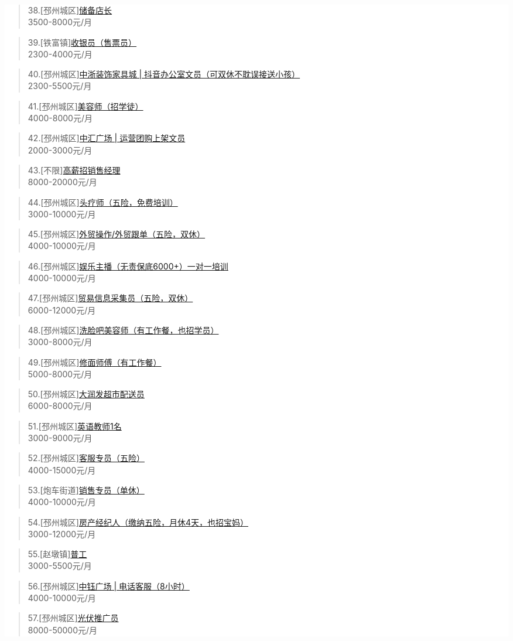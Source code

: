 >38.[邳州城区][储备店长](https://www.pizhouzhipin.com/job/14510)<br>
>3500-8000元/月

>39.[铁富镇][收银员（售票员）](https://www.pizhouzhipin.com/job/24166)<br>
>2300-4000元/月

>40.[邳州城区][中浙装饰家具城 | 抖音办公室文员（可双休不耽误接送小孩）](https://www.pizhouzhipin.com/job/33888)<br>
>2300-5500元/月

>41.[邳州城区][美容师（招学徒）](https://www.pizhouzhipin.com/job/30457)<br>
>4000-8000元/月

>42.[邳州城区][中汇广场 | 运营团购上架文员](https://www.pizhouzhipin.com/job/33707)<br>
>2000-3000元/月

>43.[不限][高薪招销售经理](https://www.pizhouzhipin.com/job/25256)<br>
>8000-20000元/月

>44.[邳州城区][头疗师（五险，免费培训）](https://www.pizhouzhipin.com/job/32295)<br>
>3000-10000元/月

>45.[邳州城区][外贸操作/外贸跟单（五险，双休）](https://www.pizhouzhipin.com/job/27566)<br>
>4000-10000元/月

>46.[邳州城区][娱乐主播（无责保底6000+）一对一培训](https://www.pizhouzhipin.com/job/32908)<br>
>4000-10000元/月

>47.[邳州城区][贸易信息采集员（五险，双休）](https://www.pizhouzhipin.com/job/31171)<br>
>6000-12000元/月

>48.[邳州城区][洗脸吧美容师（有工作餐，也招学员）](https://www.pizhouzhipin.com/job/33048)<br>
>3000-8000元/月

>49.[邳州城区][修面师傅（有工作餐）](https://www.pizhouzhipin.com/job/33223)<br>
>5000-8000元/月

>50.[邳州城区][大润发超市配送员](https://www.pizhouzhipin.com/job/29513)<br>
>6000-8000元/月

>51.[邳州城区][英语教师1名](https://www.pizhouzhipin.com/job/33143)<br>
>3000-9000元/月

>52.[邳州城区][客服专员（五险）](https://www.pizhouzhipin.com/job/33625)<br>
>4000-15000元/月

>53.[炮车街道][销售专员（单休）](https://www.pizhouzhipin.com/job/32677)<br>
>4000-10000元/月

>54.[邳州城区][房产经纪人（缴纳五险，月休4天，也招宝妈）](https://www.pizhouzhipin.com/job/30605)<br>
>3000-12000元/月

>55.[赵墩镇][普工](https://www.pizhouzhipin.com/job/34074)<br>
>3000-5500元/月

>56.[邳州城区][中钰广场 | 电话客服（8小时）](https://www.pizhouzhipin.com/job/30660)<br>
>4000-10000元/月

>57.[邳州城区][光伏推广员](https://www.pizhouzhipin.com/job/33250)<br>
>8000-50000元/月
